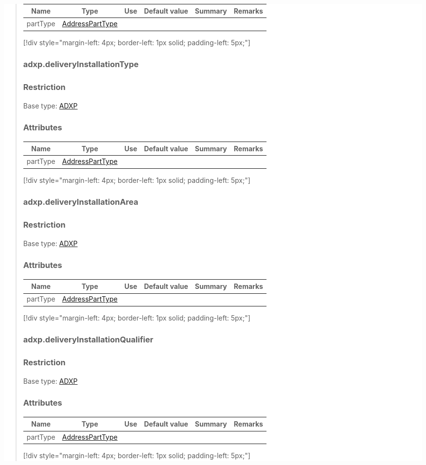 > 
> Name|Type|Use|Default value|Summary|Remarks
> ---|---|---|---|---|---
> partType|[AddressPartType](#AddressPartType)||||
> 
> 
> 
> [!div style="margin-left: 4px; border-left: 1px solid; padding-left: 5px;"]
> 
> <a name='adxp.deliveryInstallationType'></a>
> 
> ### adxp.deliveryInstallationType
> 
> ### Restriction
> 
> Base type: [ADXP](xref:HV_1ed1cba6-9530-44a3-b7b5-e8219690ebcf#ADXP)
> 
> ### Attributes
> 
> Name|Type|Use|Default value|Summary|Remarks
> ---|---|---|---|---|---
> partType|[AddressPartType](#AddressPartType)||||
> 
> 
> 
> [!div style="margin-left: 4px; border-left: 1px solid; padding-left: 5px;"]
> 
> <a name='adxp.deliveryInstallationArea'></a>
> 
> ### adxp.deliveryInstallationArea
> 
> ### Restriction
> 
> Base type: [ADXP](xref:HV_1ed1cba6-9530-44a3-b7b5-e8219690ebcf#ADXP)
> 
> ### Attributes
> 
> Name|Type|Use|Default value|Summary|Remarks
> ---|---|---|---|---|---
> partType|[AddressPartType](#AddressPartType)||||
> 
> 
> 
> [!div style="margin-left: 4px; border-left: 1px solid; padding-left: 5px;"]
> 
> <a name='adxp.deliveryInstallationQualifier'></a>
> 
> ### adxp.deliveryInstallationQualifier
> 
> ### Restriction
> 
> Base type: [ADXP](xref:HV_1ed1cba6-9530-44a3-b7b5-e8219690ebcf#ADXP)
> 
> ### Attributes
> 
> Name|Type|Use|Default value|Summary|Remarks
> ---|---|---|---|---|---
> partType|[AddressPartType](#AddressPartType)||||
> 
> 
> 
> [!div style="margin-left: 4px; border-left: 1px solid; padding-left: 5px;"]
> 
> <a name='adxp.deliveryMode'></a>